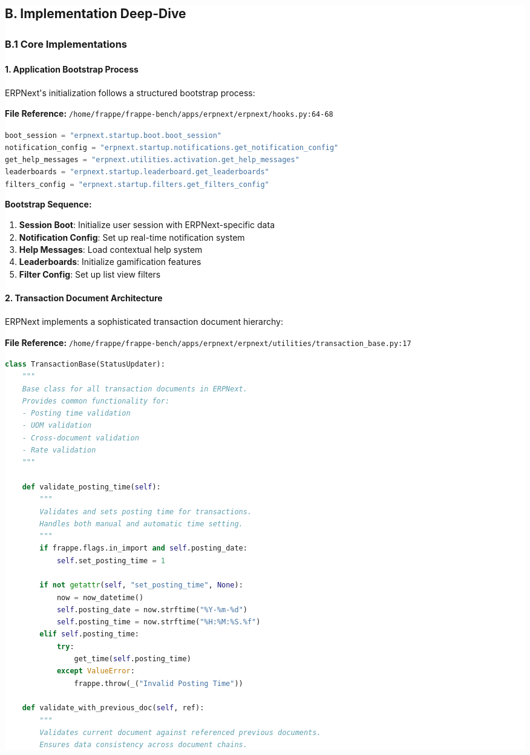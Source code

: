 
## B. Implementation Deep-Dive

### B.1 Core Implementations

#### 1. Application Bootstrap Process

ERPNext's initialization follows a structured bootstrap process:

**File Reference:** `/home/frappe/frappe-bench/apps/erpnext/erpnext/hooks.py:64-68`

```python
boot_session = "erpnext.startup.boot.boot_session"
notification_config = "erpnext.startup.notifications.get_notification_config"
get_help_messages = "erpnext.utilities.activation.get_help_messages"
leaderboards = "erpnext.startup.leaderboard.get_leaderboards"
filters_config = "erpnext.startup.filters.get_filters_config"
```

**Bootstrap Sequence:**
1. **Session Boot**: Initialize user session with ERPNext-specific data
2. **Notification Config**: Set up real-time notification system
3. **Help Messages**: Load contextual help system
4. **Leaderboards**: Initialize gamification features
5. **Filter Config**: Set up list view filters

#### 2. Transaction Document Architecture

ERPNext implements a sophisticated transaction document hierarchy:

**File Reference:** `/home/frappe/frappe-bench/apps/erpnext/erpnext/utilities/transaction_base.py:17`

```python
class TransactionBase(StatusUpdater):
    """
    Base class for all transaction documents in ERPNext.
    Provides common functionality for:
    - Posting time validation
    - UOM validation
    - Cross-document validation
    - Rate validation
    """
    
    def validate_posting_time(self):
        """
        Validates and sets posting time for transactions.
        Handles both manual and automatic time setting.
        """
        if frappe.flags.in_import and self.posting_date:
            self.set_posting_time = 1

        if not getattr(self, "set_posting_time", None):
            now = now_datetime()
            self.posting_date = now.strftime("%Y-%m-%d")
            self.posting_time = now.strftime("%H:%M:%S.%f")
        elif self.posting_time:
            try:
                get_time(self.posting_time)
            except ValueError:
                frappe.throw(_("Invalid Posting Time"))

    def validate_with_previous_doc(self, ref):
        """
        Validates current document against referenced previous documents.
        Ensures data consistency across document chains.
```